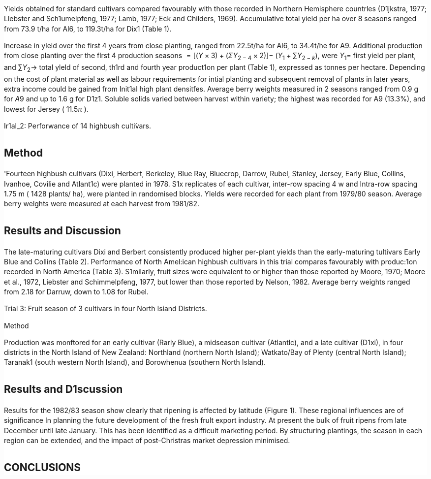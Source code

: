 Yields obtalned for standard cultivars compared favourably with those recorded in Northern Hemisphere countrles (D1jkstra, 1977; Llebster and Sch1umelpfeng, 1977; Lamb, 1977; Eck and Childers, 1969). Accumulative total yield per ha over 8 seasons ranged from 73.9 t/ha for Al6, to $119.3 \mathrm{t} / \mathrm{ha}$ for Dix1 (Table 1).

Increase in yleld over the first 4 years from close planting, ranged from $22.5 \mathrm{t} / \mathrm{ha}$ for $\mathrm{Al} 6$, to $34.4 \mathrm{t} / \mathrm{he}$ for A9. Additional production from close planting over the flrst 4 production seasons $=\left[(Y \times 3)+\left(\Sigma Y_{2-4} \times 2\right)\right]-$ $\left(Y_{1}+\sum Y_{2-k}\right)$, were $Y_{1}=$ first yield per plant, and $\sum Y_{2} \rightarrow$ total yleld of second, th1rd and fourth year product1on per plant (Table 1), expressed as tonnes per hectare. Depending on the cost of plant material as well as labour requirements for intial planting and subsequent removal of plants in later years, extra income could be gained from Init1al high plant densitfes. Average berry weights measured in 2 seasons ranged from $0.9 \mathrm{~g}$ for $A 9$ and up to $1.6 \mathrm{~g}$ for D1z1. Soluble solids varied between harvest within variety; the highest was recorded for A9 (13.3\%), and lowest for Jersey ( $11.5 \pi$ ).

Ir1al_2: Perforwance of 14 highbush cultiv̀ars.

## Method

'Fourteen highbush cultivars (Dixi, Herbert, Berkeley, Blue Ray, Bluecrop, Darrow, Rubel, Stanley, Jersey, Early Blue, Collins, Ivanhoe, Covilie and Atlant1c) were planted in 1978. S1x replicates of each cultivar, inter-row spacing 4 w and Intra-row spacing $1.75 \mathrm{~m}$ ( 1428 plants/ ha), were planted in randomised blocks. Ylelds were recorded for each plant from $1979 / 80$ season. Average berry welghts were measured at each harvest from $1981 / 82$.

## Results and Discussion

The late-maturing cultivars Dixi and Berbert consistently produced higher per-plant yields than the early-maturing tultivars Early Blue and Collins (Table 2). Performance of North Amel:ican highbush cultivars in this trial compares favourably with produc:1on recorded in North America (Table 3). S1milarly, fruit sizes were equivalent to or higher than those reported by Moore, 1970; Moore et al., 1972, Liebster and Schimmelpfeng, 1977, but lower than those reported by Nelson, 1982. Average berry weights ranged from 2.18 for Darruw, down to 1.08 for Rubel.

Trial 3: Fruit season of 3 cultivars in four North Isiand Districts.

Method

Production was monftored for an early cultivar (Rarly Blue), a midseason cultivar (Atlantlc), and a late cultivar (D1xi), in four districts in the North Island of New Zealand: Northland (northern North Island); Watkato/Bay of Plenty (central North Island); Taranak1 (south western North Island), and Borowhenua (southern North Island).

## Results and D1scussion

Results for the $1982 / 83$ season show clearly that ripening is affected by latitude (Figure 1). These regional influences are of significance In planning the future development of the fresh frult export industry. At present the bulk of fruit ripens from late December until late January. This has been identified as a difficult marketing period. By structuring plantings, the season in each region can be extended, and the impact of post-Christras market depression minimised.

## CONCLUSIONS
